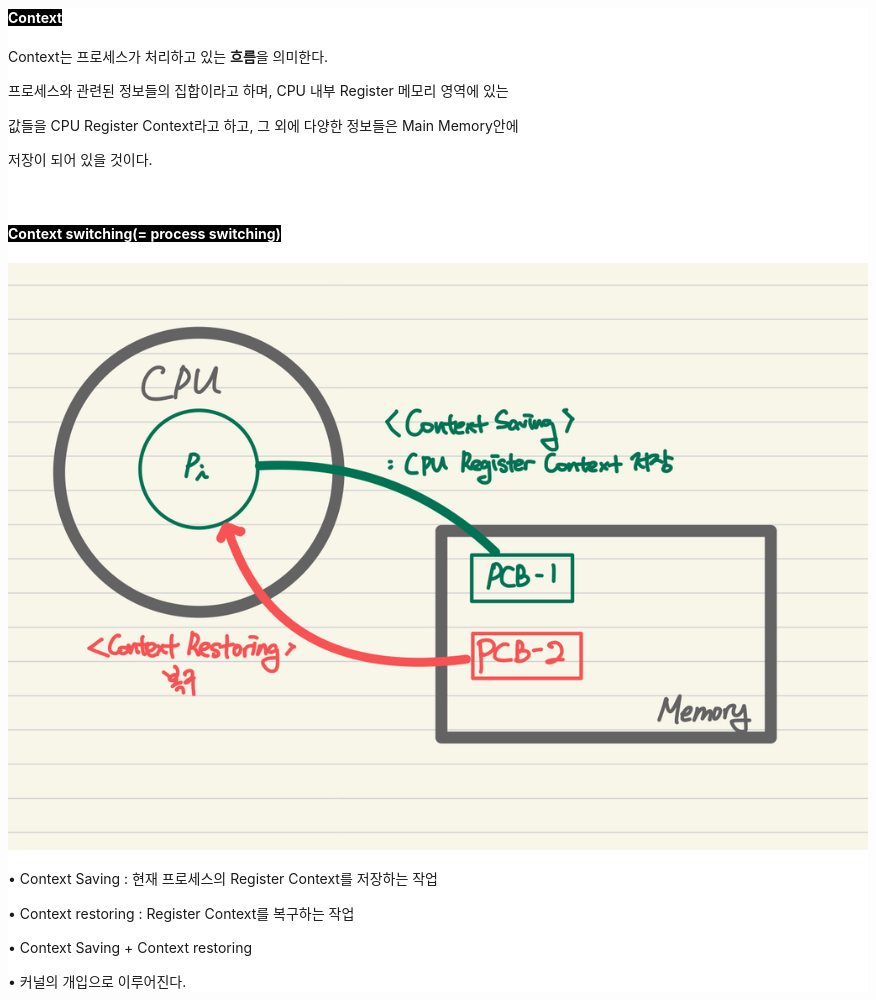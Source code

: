 
#### <span style="background-color:black; color:white">Context</span>

Context는 프로세스가 처리하고 있는 **흐름**을 의미한다.

프로세스와 관련된 정보들의 집합이라고 하며, CPU 내부 Register 메모리 영역에 있는

값들을 CPU Register Context라고 하고, 그 외에 다양한 정보들은 Main Memory안에

저장이 되어 있을 것이다.

<br>

#### <span style="background-color:black; color:white">Context switching(= process switching)</span>

<img src="/assets/img/cs/os/process/IMG_0572C371FD25-1.jpeg"><br> 

• Context Saving : 현재 프로세스의 Register Context를 저장하는 작업

• Context restoring : Register Context를 복구하는 작업

• Context Saving + Context restoring

• 커널의 개입으로 이루어진다.
